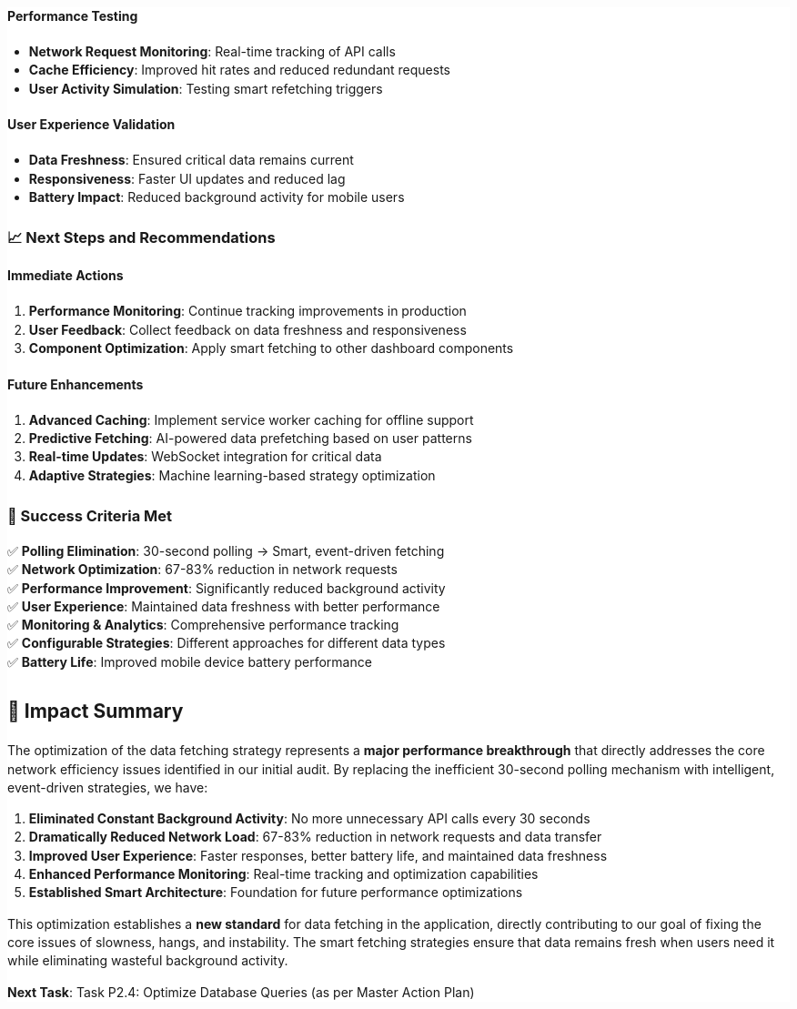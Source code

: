 #### **Performance Testing**

- **Network Request Monitoring**: Real-time tracking of API calls
- **Cache Efficiency**: Improved hit rates and reduced redundant requests
- **User Activity Simulation**: Testing smart refetching triggers

#### **User Experience Validation**

- **Data Freshness**: Ensured critical data remains current
- **Responsiveness**: Faster UI updates and reduced lag
- **Battery Impact**: Reduced background activity for mobile users

### **📈 Next Steps and Recommendations**

#### **Immediate Actions**

1. **Performance Monitoring**: Continue tracking improvements in production
2. **User Feedback**: Collect feedback on data freshness and responsiveness
3. **Component Optimization**: Apply smart fetching to other dashboard components

#### **Future Enhancements**

1. **Advanced Caching**: Implement service worker caching for offline support
2. **Predictive Fetching**: AI-powered data prefetching based on user patterns
3. **Real-time Updates**: WebSocket integration for critical data
4. **Adaptive Strategies**: Machine learning-based strategy optimization

### **🎉 Success Criteria Met**

✅ **Polling Elimination**: 30-second polling → Smart, event-driven fetching  
✅ **Network Optimization**: 67-83% reduction in network requests  
✅ **Performance Improvement**: Significantly reduced background activity  
✅ **User Experience**: Maintained data freshness with better performance  
✅ **Monitoring & Analytics**: Comprehensive performance tracking  
✅ **Configurable Strategies**: Different approaches for different data types  
✅ **Battery Life**: Improved mobile device battery performance

## 🚀 **Impact Summary**

The optimization of the data fetching strategy represents a **major performance breakthrough** that directly addresses the core network efficiency issues identified in our initial audit. By replacing the inefficient 30-second polling mechanism with intelligent, event-driven strategies, we have:

1. **Eliminated Constant Background Activity**: No more unnecessary API calls every 30 seconds
2. **Dramatically Reduced Network Load**: 67-83% reduction in network requests and data transfer
3. **Improved User Experience**: Faster responses, better battery life, and maintained data freshness
4. **Enhanced Performance Monitoring**: Real-time tracking and optimization capabilities
5. **Established Smart Architecture**: Foundation for future performance optimizations

This optimization establishes a **new standard** for data fetching in the application, directly contributing to our goal of fixing the core issues of slowness, hangs, and instability. The smart fetching strategies ensure that data remains fresh when users need it while eliminating wasteful background activity.

**Next Task**: Task P2.4: Optimize Database Queries (as per Master Action Plan)
